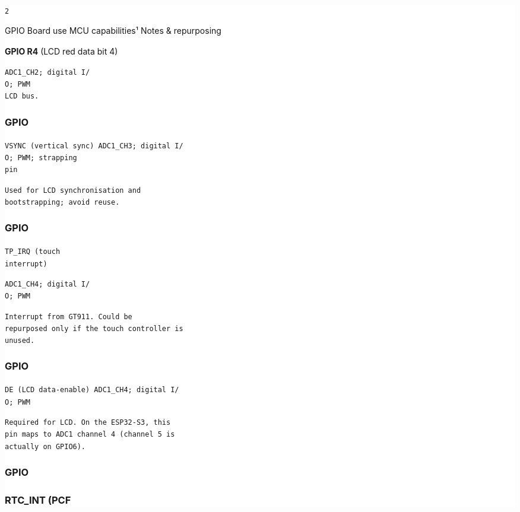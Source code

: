 ```
2
```

GPIO Board use MCU capabilities¹ Notes & repurposing

**GPIO
R4** (LCD red
data bit 4)

```
ADC1_CH2; digital I/
O; PWM
LCD bus.
```
### GPIO

```
VSYNC (vertical sync) ADC1_CH3; digital I/
O; PWM; strapping
pin
```
```
Used for LCD synchronisation and
bootstrapping; avoid reuse.
```
### GPIO

```
TP_IRQ (touch
interrupt)
```
```
ADC1_CH4; digital I/
O; PWM
```
```
Interrupt from GT911. Could be
repurposed only if the touch controller is
unused.
```
### GPIO

```
DE (LCD data‑enable) ADC1_CH4; digital I/
O; PWM
```
```
Required for LCD. On the ESP32‑S3, this
pin maps to ADC1 channel 4 (channel 5 is
actually on GPIO6).
```
### GPIO

### RTC_INT (PCF
